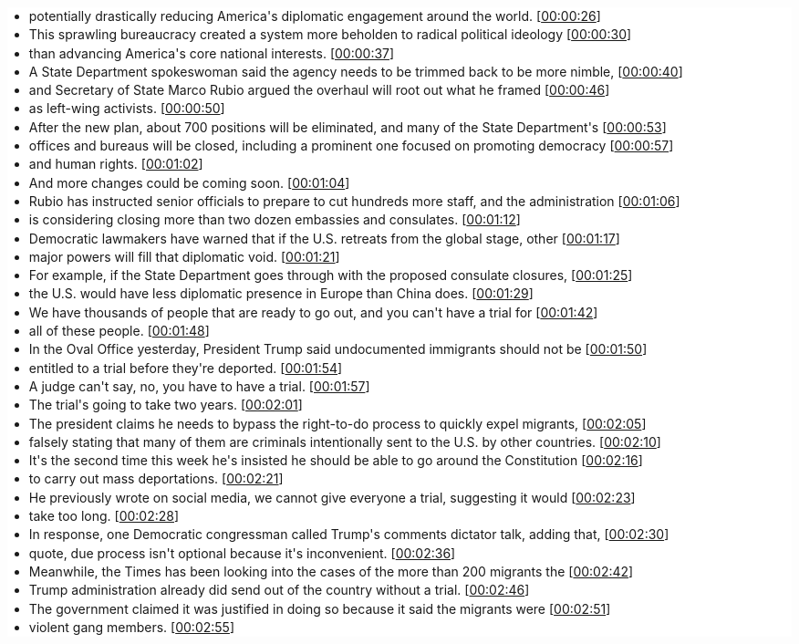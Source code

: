 *  potentially drastically reducing America's diplomatic engagement around the world. [[00:00:26](https://www.youtube.com/watch?v=nurJCClI7zk&t=26.0s)]
*  This sprawling bureaucracy created a system more beholden to radical political ideology [[00:00:30](https://www.youtube.com/watch?v=nurJCClI7zk&t=30.8s)]
*  than advancing America's core national interests. [[00:00:37](https://www.youtube.com/watch?v=nurJCClI7zk&t=37.54s)]
*  A State Department spokeswoman said the agency needs to be trimmed back to be more nimble, [[00:00:40](https://www.youtube.com/watch?v=nurJCClI7zk&t=40.96s)]
*  and Secretary of State Marco Rubio argued the overhaul will root out what he framed [[00:00:46](https://www.youtube.com/watch?v=nurJCClI7zk&t=46.0s)]
*  as left-wing activists. [[00:00:50](https://www.youtube.com/watch?v=nurJCClI7zk&t=50.400000000000006s)]
*  After the new plan, about 700 positions will be eliminated, and many of the State Department's [[00:00:53](https://www.youtube.com/watch?v=nurJCClI7zk&t=53.04s)]
*  offices and bureaus will be closed, including a prominent one focused on promoting democracy [[00:00:57](https://www.youtube.com/watch?v=nurJCClI7zk&t=57.879999999999995s)]
*  and human rights. [[00:01:02](https://www.youtube.com/watch?v=nurJCClI7zk&t=62.84s)]
*  And more changes could be coming soon. [[00:01:04](https://www.youtube.com/watch?v=nurJCClI7zk&t=64.53999999999999s)]
*  Rubio has instructed senior officials to prepare to cut hundreds more staff, and the administration [[00:01:06](https://www.youtube.com/watch?v=nurJCClI7zk&t=66.72s)]
*  is considering closing more than two dozen embassies and consulates. [[00:01:12](https://www.youtube.com/watch?v=nurJCClI7zk&t=72.44s)]
*  Democratic lawmakers have warned that if the U.S. retreats from the global stage, other [[00:01:17](https://www.youtube.com/watch?v=nurJCClI7zk&t=77.36s)]
*  major powers will fill that diplomatic void. [[00:01:21](https://www.youtube.com/watch?v=nurJCClI7zk&t=81.88s)]
*  For example, if the State Department goes through with the proposed consulate closures, [[00:01:25](https://www.youtube.com/watch?v=nurJCClI7zk&t=85.11999999999999s)]
*  the U.S. would have less diplomatic presence in Europe than China does. [[00:01:29](https://www.youtube.com/watch?v=nurJCClI7zk&t=89.8s)]
*  We have thousands of people that are ready to go out, and you can't have a trial for [[00:01:42](https://www.youtube.com/watch?v=nurJCClI7zk&t=102.32s)]
*  all of these people. [[00:01:48](https://www.youtube.com/watch?v=nurJCClI7zk&t=108.88s)]
*  In the Oval Office yesterday, President Trump said undocumented immigrants should not be [[00:01:50](https://www.youtube.com/watch?v=nurJCClI7zk&t=110.38s)]
*  entitled to a trial before they're deported. [[00:01:54](https://www.youtube.com/watch?v=nurJCClI7zk&t=114.92s)]
*  A judge can't say, no, you have to have a trial. [[00:01:57](https://www.youtube.com/watch?v=nurJCClI7zk&t=117.58s)]
*  The trial's going to take two years. [[00:02:01](https://www.youtube.com/watch?v=nurJCClI7zk&t=121.38s)]
*  The president claims he needs to bypass the right-to-do process to quickly expel migrants, [[00:02:05](https://www.youtube.com/watch?v=nurJCClI7zk&t=125.1s)]
*  falsely stating that many of them are criminals intentionally sent to the U.S. by other countries. [[00:02:10](https://www.youtube.com/watch?v=nurJCClI7zk&t=130.85999999999999s)]
*  It's the second time this week he's insisted he should be able to go around the Constitution [[00:02:16](https://www.youtube.com/watch?v=nurJCClI7zk&t=136.38s)]
*  to carry out mass deportations. [[00:02:21](https://www.youtube.com/watch?v=nurJCClI7zk&t=141.1s)]
*  He previously wrote on social media, we cannot give everyone a trial, suggesting it would [[00:02:23](https://www.youtube.com/watch?v=nurJCClI7zk&t=143.7s)]
*  take too long. [[00:02:28](https://www.youtube.com/watch?v=nurJCClI7zk&t=148.78s)]
*  In response, one Democratic congressman called Trump's comments dictator talk, adding that, [[00:02:30](https://www.youtube.com/watch?v=nurJCClI7zk&t=150.29999999999998s)]
*  quote, due process isn't optional because it's inconvenient. [[00:02:36](https://www.youtube.com/watch?v=nurJCClI7zk&t=156.42s)]
*  Meanwhile, the Times has been looking into the cases of the more than 200 migrants the [[00:02:42](https://www.youtube.com/watch?v=nurJCClI7zk&t=162.3s)]
*  Trump administration already did send out of the country without a trial. [[00:02:46](https://www.youtube.com/watch?v=nurJCClI7zk&t=166.86s)]
*  The government claimed it was justified in doing so because it said the migrants were [[00:02:51](https://www.youtube.com/watch?v=nurJCClI7zk&t=171.3s)]
*  violent gang members. [[00:02:55](https://www.youtube.com/watch?v=nurJCClI7zk&t=175.02s)]
